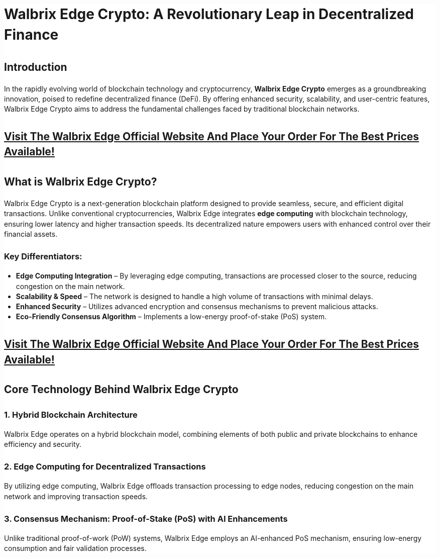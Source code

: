 # Walbrix Edge Crypto: A Revolutionary Leap in Decentralized Finance

## Introduction

In the rapidly evolving world of blockchain technology and cryptocurrency, **Walbrix Edge Crypto** emerges as a groundbreaking innovation, poised to redefine decentralized finance (DeFi). By offering enhanced security, scalability, and user-centric features, Walbrix Edge Crypto aims to address the fundamental challenges faced by traditional blockchain networks.

## **[Visit The Walbrix Edge Official Website And Place Your Order For The Best Prices Available!](https://mydealsjunction.info/walbrixedge-getnow)**

## What is Walbrix Edge Crypto?

Walbrix Edge Crypto is a next-generation blockchain platform designed to provide seamless, secure, and efficient digital transactions. Unlike conventional cryptocurrencies, Walbrix Edge integrates **edge computing** with blockchain technology, ensuring lower latency and higher transaction speeds. Its decentralized nature empowers users with enhanced control over their financial assets.

### Key Differentiators:
- **Edge Computing Integration** – By leveraging edge computing, transactions are processed closer to the source, reducing congestion on the main network.
- **Scalability & Speed** – The network is designed to handle a high volume of transactions with minimal delays.
- **Enhanced Security** – Utilizes advanced encryption and consensus mechanisms to prevent malicious attacks.
- **Eco-Friendly Consensus Algorithm** – Implements a low-energy proof-of-stake (PoS) system.

## **[Visit The Walbrix Edge Official Website And Place Your Order For The Best Prices Available!](https://mydealsjunction.info/walbrixedge-getnow)**

## Core Technology Behind Walbrix Edge Crypto

### 1. **Hybrid Blockchain Architecture**
Walbrix Edge operates on a hybrid blockchain model, combining elements of both public and private blockchains to enhance efficiency and security.

### 2. **Edge Computing for Decentralized Transactions**
By utilizing edge computing, Walbrix Edge offloads transaction processing to edge nodes, reducing congestion on the main network and improving transaction speeds.

### 3. **Consensus Mechanism: Proof-of-Stake (PoS) with AI Enhancements**
Unlike traditional proof-of-work (PoW) systems, Walbrix Edge employs an AI-enhanced PoS mechanism, ensuring low-energy consumption and fair validation processes.
